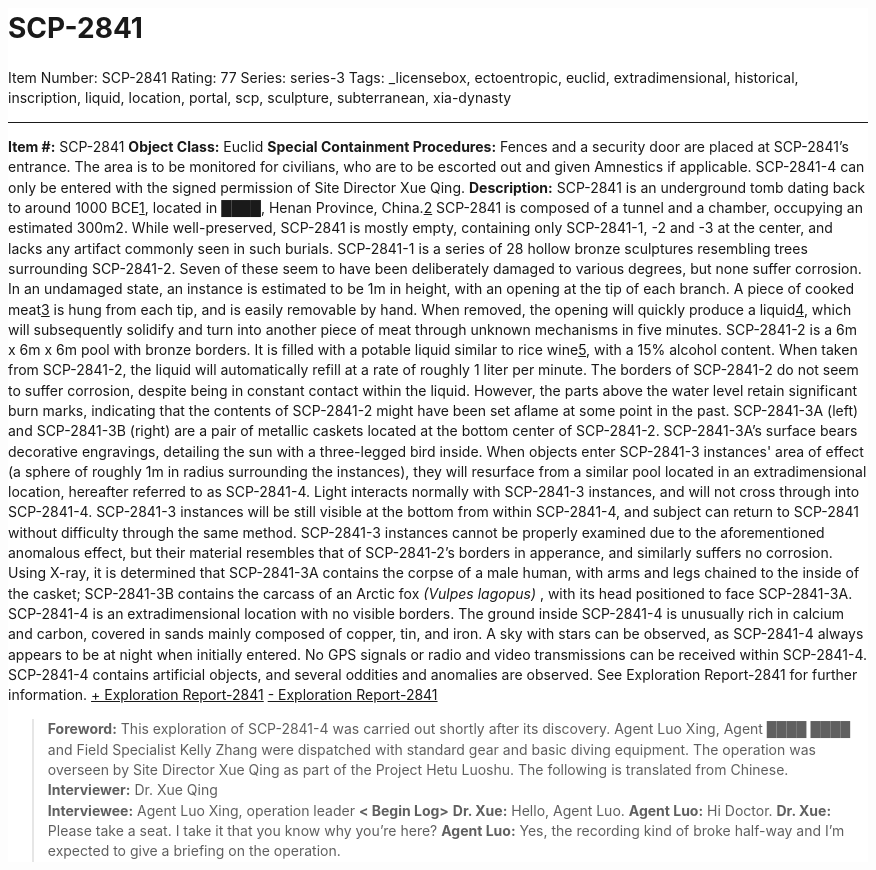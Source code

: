 # SCP-2841
Item Number: SCP-2841
Rating: 77
Series: series-3
Tags: _licensebox, ectoentropic, euclid, extradimensional, historical, inscription, liquid, location, portal, scp, sculpture, subterranean, xia-dynasty

---

**Item #:** SCP-2841
**Object Class:** Euclid
**Special Containment Procedures:** Fences and a security door are placed at SCP-2841’s entrance. The area is to be monitored for civilians, who are to be escorted out and given Amnestics if applicable. SCP-2841-4 can only be entered with the signed permission of Site Director Xue Qing.
**Description:** SCP-2841 is an underground tomb dating back to around 1000 BCE[1](javascript:;), located in ████, Henan Province, China.[2](javascript:;) SCP-2841 is composed of a tunnel and a chamber, occupying an estimated 300m2. While well-preserved, SCP-2841 is mostly empty, containing only SCP-2841-1, -2 and -3 at the center, and lacks any artifact commonly seen in such burials.
SCP-2841-1 is a series of 28 hollow bronze sculptures resembling trees surrounding SCP-2841-2. Seven of these seem to have been deliberately damaged to various degrees, but none suffer corrosion. In an undamaged state, an instance is estimated to be 1m in height, with an opening at the tip of each branch. A piece of cooked meat[3](javascript:;) is hung from each tip, and is easily removable by hand. When removed, the opening will quickly produce a liquid[4](javascript:;), which will subsequently solidify and turn into another piece of meat through unknown mechanisms in five minutes.
SCP-2841-2 is a 6m x 6m x 6m pool with bronze borders. It is filled with a potable liquid similar to rice wine[5](javascript:;), with a 15% alcohol content. When taken from SCP-2841-2, the liquid will automatically refill at a rate of roughly 1 liter per minute. The borders of SCP-2841-2 do not seem to suffer corrosion, despite being in constant contact within the liquid. However, the parts above the water level retain significant burn marks, indicating that the contents of SCP-2841-2 might have been set aflame at some point in the past.
SCP-2841-3A (left) and SCP-2841-3B (right) are a pair of metallic caskets located at the bottom center of SCP-2841-2. SCP-2841-3A’s surface bears decorative engravings, detailing the sun with a three-legged bird inside. When objects enter SCP-2841-3 instances' area of effect (a sphere of roughly 1m in radius surrounding the instances), they will resurface from a similar pool located in an extradimensional location, hereafter referred to as SCP-2841-4. Light interacts normally with SCP-2841-3 instances, and will not cross through into SCP-2841-4. SCP-2841-3 instances will be still visible at the bottom from within SCP-2841-4, and subject can return to SCP-2841 without difficulty through the same method.
SCP-2841-3 instances cannot be properly examined due to the aforementioned anomalous effect, but their material resembles that of SCP-2841-2’s borders in apperance, and similarly suffers no corrosion. Using X-ray, it is determined that SCP-2841-3A contains the corpse of a male human, with arms and legs chained to the inside of the casket; SCP-2841-3B contains the carcass of an Arctic fox _(Vulpes lagopus)_ , with its head positioned to face SCP-2841-3A.
SCP-2841-4 is an extradimensional location with no visible borders. The ground inside SCP-2841-4 is unusually rich in calcium and carbon, covered in sands mainly composed of copper, tin, and iron. A sky with stars can be observed, as SCP-2841-4 always appears to be at night when initially entered. No GPS signals or radio and video transmissions can be received within SCP-2841-4. SCP-2841-4 contains artificial objects, and several oddities and anomalies are observed. See Exploration Report-2841 for further information.
[\+ Exploration Report-2841](javascript:;)
[\- Exploration Report-2841](javascript:;)
> **Foreword:** This exploration of SCP-2841-4 was carried out shortly after its discovery. Agent Luo Xing, Agent ████ ████ and Field Specialist Kelly Zhang were dispatched with standard gear and basic diving equipment. The operation was overseen by Site Director Xue Qing as part of the Project Hetu Luoshu. The following is translated from Chinese.
> **Interviewer:** Dr. Xue Qing  
>  **Interviewee:** Agent Luo Xing, operation leader
> **< Begin Log>**
> **Dr. Xue:** Hello, Agent Luo.
> **Agent Luo:** Hi Doctor.
> **Dr. Xue:** Please take a seat. I take it that you know why you’re here?
> **Agent Luo:** Yes, the recording kind of broke half-way and I’m expected to give a briefing on the operation.